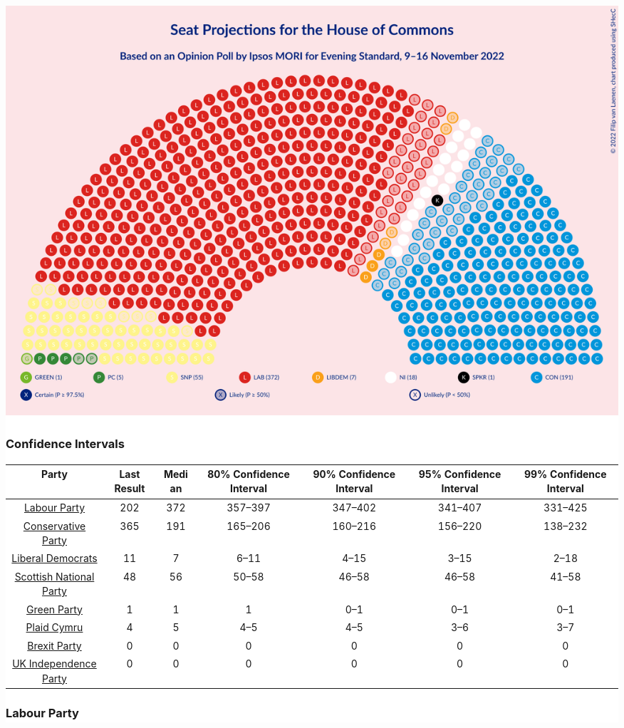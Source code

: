 ![Graph with seating plan not yet produced](2022-11-16-IpsosMORI-seating-plan.png "Seating Plan")

### Confidence Intervals

| Party | Last Result | Median | 80% Confidence Interval | 90% Confidence Interval | 95% Confidence Interval | 99% Confidence Interval |
|:-----:|:-----------:|:------:|:-----------------------:|:-----------------------:|:-----------------------:|:-----------------------:|
| <a href="#labour-party">Labour Party</a> | 202 | 372 | 357–397 |347–402 |341–407 |331–425 |
| <a href="#conservative-party">Conservative Party</a> | 365 | 191 | 165–206 |160–216 |156–220 |138–232 |
| <a href="#liberal-democrats">Liberal Democrats</a> | 11 | 7 | 6–11 |4–15 |3–15 |2–18 |
| <a href="#scottish-national-party">Scottish National Party</a> | 48 | 56 | 50–58 |46–58 |46–58 |41–58 |
| <a href="#green-party">Green Party</a> | 1 | 1 | 1 |0–1 |0–1 |0–1 |
| <a href="#plaid-cymru">Plaid Cymru</a> | 4 | 5 | 4–5 |4–5 |3–6 |3–7 |
| <a href="#brexit-party">Brexit Party</a> | 0 | 0 | 0 |0 |0 |0 |
| <a href="#uk-independence-party">UK Independence Party</a> | 0 | 0 | 0 |0 |0 |0 |

### Labour Party
